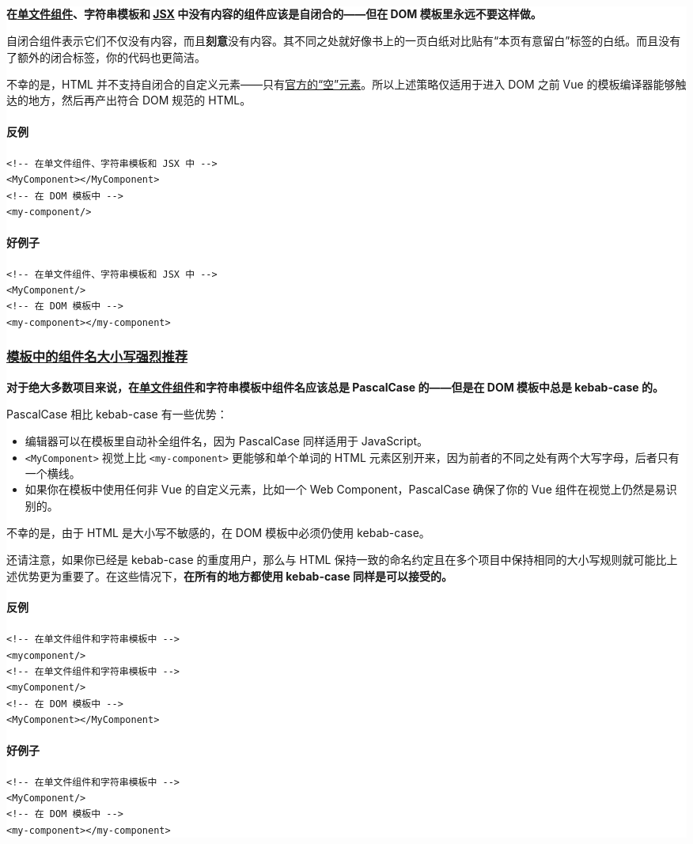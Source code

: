 **在[单文件组件](https://v2.cn.vuejs.org/v2/guide/single-file-components.html)、字符串模板和 [JSX](https://v2.cn.vuejs.org/v2/guide/render-function.html#JSX) 中没有内容的组件应该是自闭合的——但在 DOM 模板里永远不要这样做。**

自闭合组件表示它们不仅没有内容，而且**刻意**没有内容。其不同之处就好像书上的一页白纸对比贴有“本页有意留白”标签的白纸。而且没有了额外的闭合标签，你的代码也更简洁。

不幸的是，HTML 并不支持自闭合的自定义元素——只有[官方的“空”元素](https://www.w3.org/TR/html/syntax.html#void-elements)。所以上述策略仅适用于进入 DOM 之前 Vue 的模板编译器能够触达的地方，然后再产出符合 DOM 规范的 HTML。

#### 反例

```
<!-- 在单文件组件、字符串模板和 JSX 中 -->
<MyComponent></MyComponent>
<!-- 在 DOM 模板中 -->
<my-component/>
```

#### 好例子

```
<!-- 在单文件组件、字符串模板和 JSX 中 -->
<MyComponent/>
<!-- 在 DOM 模板中 -->
<my-component></my-component>
```

### [模板中的组件名大小写强烈推荐](https://v2.cn.vuejs.org/v2/style-guide/index.html#模板中的组件名大小写强烈推荐)

**对于绝大多数项目来说，在[单文件组件](https://v2.cn.vuejs.org/v2/guide/single-file-components.html)和字符串模板中组件名应该总是 PascalCase 的——但是在 DOM 模板中总是 kebab-case 的。**

PascalCase 相比 kebab-case 有一些优势：

- 编辑器可以在模板里自动补全组件名，因为 PascalCase 同样适用于 JavaScript。
- `<MyComponent>` 视觉上比 `<my-component>` 更能够和单个单词的 HTML 元素区别开来，因为前者的不同之处有两个大写字母，后者只有一个横线。
- 如果你在模板中使用任何非 Vue 的自定义元素，比如一个 Web Component，PascalCase 确保了你的 Vue 组件在视觉上仍然是易识别的。

不幸的是，由于 HTML 是大小写不敏感的，在 DOM 模板中必须仍使用 kebab-case。

还请注意，如果你已经是 kebab-case 的重度用户，那么与 HTML 保持一致的命名约定且在多个项目中保持相同的大小写规则就可能比上述优势更为重要了。在这些情况下，**在所有的地方都使用 kebab-case 同样是可以接受的。**

#### 反例

```
<!-- 在单文件组件和字符串模板中 -->
<mycomponent/>
<!-- 在单文件组件和字符串模板中 -->
<myComponent/>
<!-- 在 DOM 模板中 -->
<MyComponent></MyComponent>
```

#### 好例子

```
<!-- 在单文件组件和字符串模板中 -->
<MyComponent/>
<!-- 在 DOM 模板中 -->
<my-component></my-component>
```
